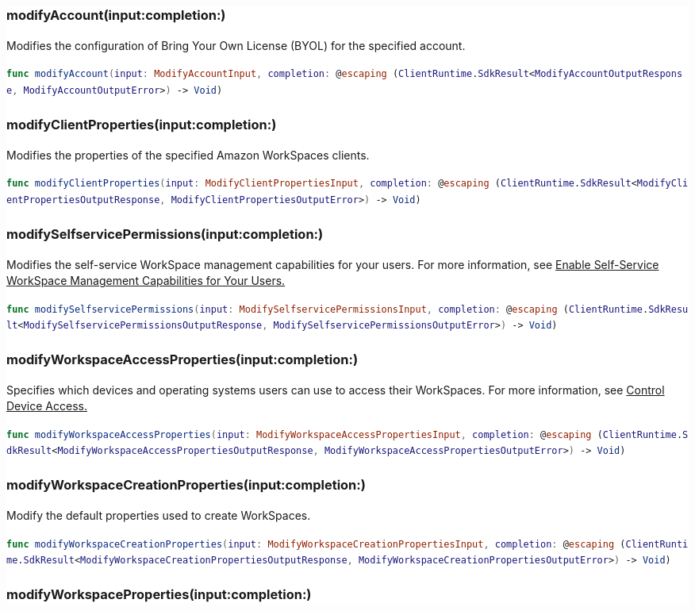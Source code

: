 ### modifyAccount(input:​completion:​)

Modifies the configuration of Bring Your Own License (BYOL) for the specified
account.

``` swift
func modifyAccount(input: ModifyAccountInput, completion: @escaping (ClientRuntime.SdkResult<ModifyAccountOutputResponse, ModifyAccountOutputError>) -> Void)
```

### modifyClientProperties(input:​completion:​)

Modifies the properties of the specified Amazon WorkSpaces clients.

``` swift
func modifyClientProperties(input: ModifyClientPropertiesInput, completion: @escaping (ClientRuntime.SdkResult<ModifyClientPropertiesOutputResponse, ModifyClientPropertiesOutputError>) -> Void)
```

### modifySelfservicePermissions(input:​completion:​)

Modifies the self-service WorkSpace management capabilities for your users. For more
information, see <a href="https:​//docs.aws.amazon.com/workspaces/latest/adminguide/enable-user-self-service-workspace-management.html">Enable Self-Service WorkSpace Management Capabilities for Your Users.

``` swift
func modifySelfservicePermissions(input: ModifySelfservicePermissionsInput, completion: @escaping (ClientRuntime.SdkResult<ModifySelfservicePermissionsOutputResponse, ModifySelfservicePermissionsOutputError>) -> Void)
```

### modifyWorkspaceAccessProperties(input:​completion:​)

Specifies which devices and operating systems users can use to access their WorkSpaces.
For more information, see <a href="https:​//docs.aws.amazon.com/workspaces/latest/adminguide/update-directory-details.html#control-device-access">
Control Device Access.

``` swift
func modifyWorkspaceAccessProperties(input: ModifyWorkspaceAccessPropertiesInput, completion: @escaping (ClientRuntime.SdkResult<ModifyWorkspaceAccessPropertiesOutputResponse, ModifyWorkspaceAccessPropertiesOutputError>) -> Void)
```

### modifyWorkspaceCreationProperties(input:​completion:​)

Modify the default properties used to create WorkSpaces.

``` swift
func modifyWorkspaceCreationProperties(input: ModifyWorkspaceCreationPropertiesInput, completion: @escaping (ClientRuntime.SdkResult<ModifyWorkspaceCreationPropertiesOutputResponse, ModifyWorkspaceCreationPropertiesOutputError>) -> Void)
```

### modifyWorkspaceProperties(input:​completion:​)

